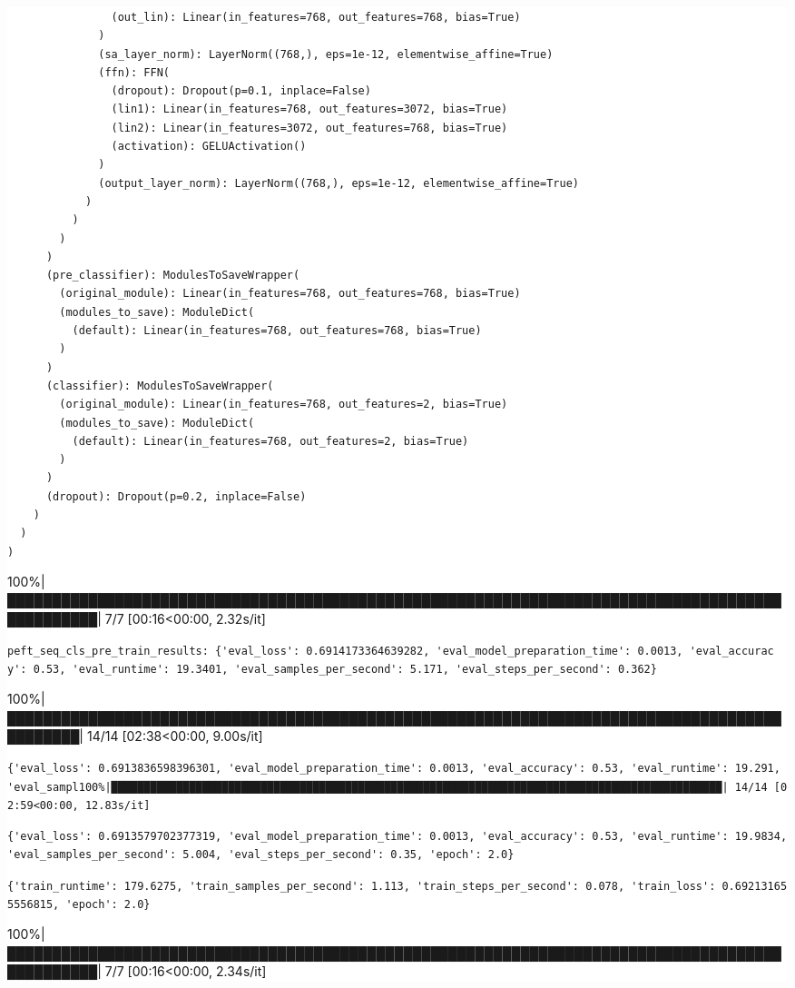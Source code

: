 ```
                (out_lin): Linear(in_features=768, out_features=768, bias=True)
              )
              (sa_layer_norm): LayerNorm((768,), eps=1e-12, elementwise_affine=True)
              (ffn): FFN(
                (dropout): Dropout(p=0.1, inplace=False)
                (lin1): Linear(in_features=768, out_features=3072, bias=True)
                (lin2): Linear(in_features=3072, out_features=768, bias=True)
                (activation): GELUActivation()
              )
              (output_layer_norm): LayerNorm((768,), eps=1e-12, elementwise_affine=True)
            )
          )
        )
      )
      (pre_classifier): ModulesToSaveWrapper(
        (original_module): Linear(in_features=768, out_features=768, bias=True)
        (modules_to_save): ModuleDict(
          (default): Linear(in_features=768, out_features=768, bias=True)
        )
      )
      (classifier): ModulesToSaveWrapper(
        (original_module): Linear(in_features=768, out_features=2, bias=True)
        (modules_to_save): ModuleDict(
          (default): Linear(in_features=768, out_features=2, bias=True)
        )
      )
      (dropout): Dropout(p=0.2, inplace=False)
    )
  )
)
```

100%|████████████████████████████████████████████████████████████████████████████████████████████████| 7/7 [00:16<00:00,  2.32s/it]

`peft_seq_cls_pre_train_results: {'eval_loss': 0.6914173364639282, 'eval_model_preparation_time': 0.0013, 'eval_accuracy': 0.53, 'eval_runtime': 19.3401, 'eval_samples_per_second': 5.171, 'eval_steps_per_second': 0.362}`

100%|██████████████████████████████████████████████████████████████████████████████████████████████| 14/14 [02:38<00:00,  9.00s/it]

`{'eval_loss': 0.6913836598396301, 'eval_model_preparation_time': 0.0013, 'eval_accuracy': 0.53, 'eval_runtime': 19.291, 'eval_sampl100%|██████████████████████████████████████████████████████████████████████████████████████████████| 14/14 [02:59<00:00, 12.83s/it]`

`{'eval_loss': 0.6913579702377319, 'eval_model_preparation_time': 0.0013, 'eval_accuracy': 0.53, 'eval_runtime': 19.9834, 'eval_samples_per_second': 5.004, 'eval_steps_per_second': 0.35, 'epoch': 2.0}`

`{'train_runtime': 179.6275, 'train_samples_per_second': 1.113, 'train_steps_per_second': 0.078, 'train_loss': 0.692131655556815, 'epoch': 2.0}`

100%|████████████████████████████████████████████████████████████████████████████████████████████████| 7/7 [00:16<00:00,  2.34s/it]
